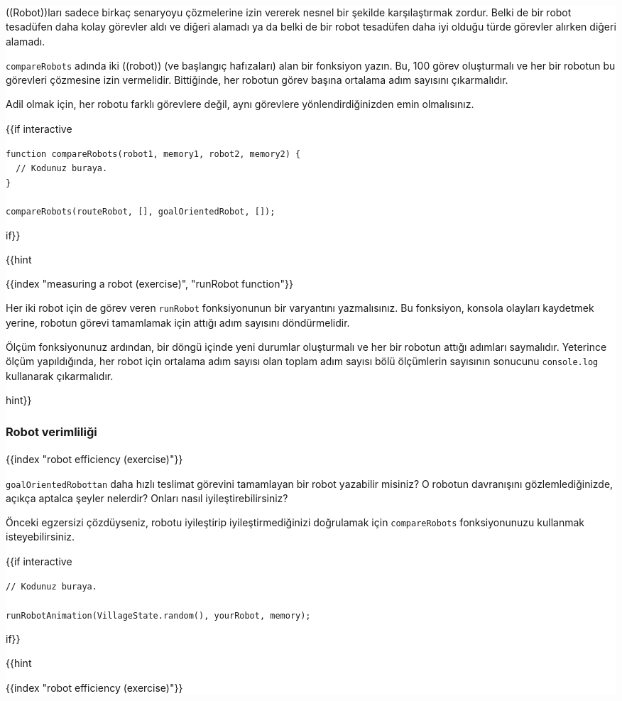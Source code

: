 ((Robot))ları sadece birkaç senaryoyu çözmelerine izin vererek nesnel bir şekilde karşılaştırmak zordur. Belki de bir robot tesadüfen daha kolay görevler aldı ve diğeri alamadı ya da belki de bir robot tesadüfen daha iyi olduğu türde görevler alırken diğeri alamadı.

`compareRobots` adında iki ((robot)) (ve başlangıç hafızaları) alan bir fonksiyon yazın. Bu, 100 görev oluşturmalı ve her bir robotun bu görevleri çözmesine izin vermelidir. Bittiğinde, her robotun görev başına ortalama adım sayısını çıkarmalıdır.

Adil olmak için, her robotu farklı görevlere değil, aynı görevlere yönlendirdiğinizden emin olmalısınız.

{{if interactive

```{test: no}
function compareRobots(robot1, memory1, robot2, memory2) {
  // Kodunuz buraya.
}

compareRobots(routeRobot, [], goalOrientedRobot, []);
```

if}}

{{hint

{{index "measuring a robot (exercise)", "runRobot function"}}

Her iki robot için de görev veren `runRobot` fonksiyonunun bir varyantını yazmalısınız. Bu fonksiyon, konsola olayları kaydetmek yerine, robotun görevi tamamlamak için attığı adım sayısını döndürmelidir.

Ölçüm fonksiyonunuz ardından, bir döngü içinde yeni durumlar oluşturmalı ve her bir robotun attığı adımları saymalıdır. Yeterince ölçüm yapıldığında, her robot için ortalama adım sayısı olan toplam adım sayısı bölü ölçümlerin sayısının sonucunu `console.log` kullanarak çıkarmalıdır.

hint}}

### Robot verimliliği

{{index "robot efficiency (exercise)"}}

`goalOrientedRobottan` daha hızlı teslimat görevini tamamlayan bir robot yazabilir misiniz? O robotun davranışını gözlemlediğinizde, açıkça aptalca şeyler nelerdir? Onları nasıl iyileştirebilirsiniz?

Önceki egzersizi çözdüyseniz, robotu iyileştirip iyileştirmediğinizi doğrulamak için `compareRobots` fonksiyonunuzu kullanmak isteyebilirsiniz.

{{if interactive

```{test: no}
// Kodunuz buraya.

runRobotAnimation(VillageState.random(), yourRobot, memory);
```

if}}

{{hint

{{index "robot efficiency (exercise)"}}

